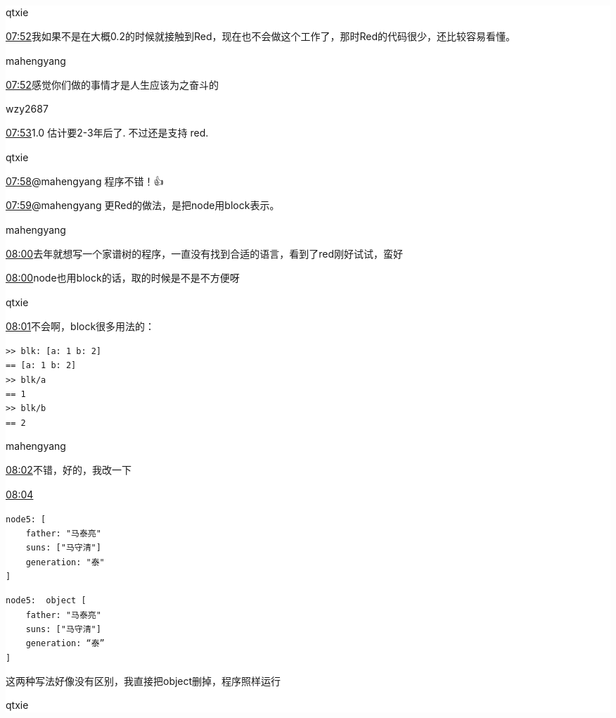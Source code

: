qtxie

[07:52](#msg59881c3abc464729745da727)我如果不是在大概0.2的时候就接触到Red，现在也不会做这个工作了，那时Red的代码很少，还比较容易看懂。

mahengyang

[07:52](#msg59881c4276a757f8087fae20)感觉你们做的事情才是人生应该为之奋斗的

wzy2687

[07:53](#msg59881c8c329651f46ef8ac40)1.0 估计要2-3年后了. 不过还是支持 red.

qtxie

[07:58](#msg59881dbfbc464729745dad02)@mahengyang 程序不错！:+1:

[07:59](#msg59881dfeee5c9a4c5f99659c)@mahengyang 更Red的做法，是把node用block表示。

mahengyang

[08:00](#msg59881e18ee5c9a4c5f996670)去年就想写一个家谱树的程序，一直没有找到合适的语言，看到了red刚好试试，蛮好

[08:00](#msg59881e31614889d47525cf85)node也用block的话，取的时候是不是不方便呀

qtxie

[08:01](#msg59881e73ee5c9a4c5f996789)不会啊，block很多用法的：

```
>> blk: [a: 1 b: 2]
== [a: 1 b: 2]
>> blk/a
== 1
>> blk/b
== 2
```

mahengyang

[08:02](#msg59881e98614889d47525d127)不错，好的，我改一下

[08:04](#msg59881f0f614889d47525d344)

```
node5: [
	father: "马泰亮"
	suns: ["马守清"]
	generation: "泰"
]
```

```
node5:  object [
	father: "马泰亮"
	suns: ["马守清"]
	generation: “泰”
]
```

这两种写法好像没有区别，我直接把object删掉，程序照样运行

qtxie
